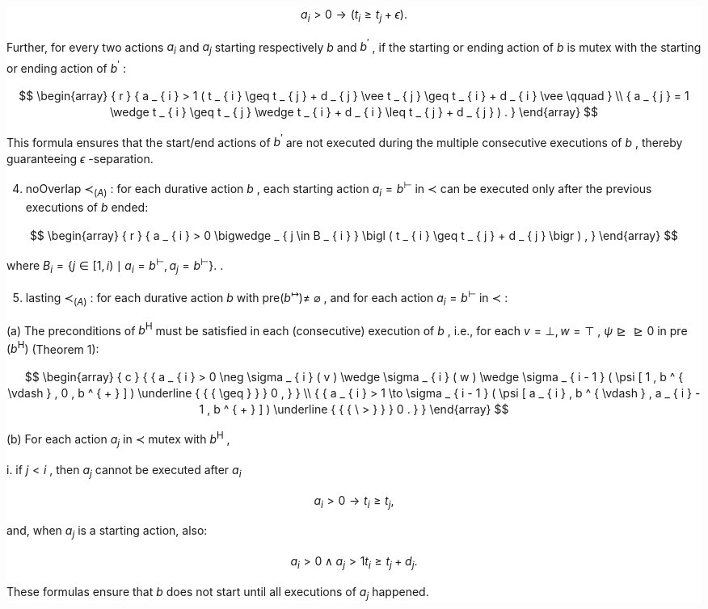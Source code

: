$$
a _ { i } > 0 \to ( t _ { i } \geq t _ { j } + \epsilon ) .
$$

Further, for every two actions $a _ { i }$ and $a _ { j }$ starting respectively $b$ and $b ^ { \prime }$ , if the starting or ending action of $b$ is mutex with the starting or ending action of $b ^ { \prime }$ :

$$
\begin{array} { r } { a _ { i } > 1  ( t _ { i } \geq t _ { j } + d _ { j } \vee t _ { j } \geq t _ { i } + d _ { i } \vee \qquad } \\ { a _ { j } = 1 \wedge t _ { i } \geq t _ { j } \wedge t _ { i } + d _ { i } \leq t _ { j } + d _ { j } ) . } \end{array}
$$

This formula ensures that the start/end actions of $b ^ { \prime }$ are not executed during the multiple consecutive executions of $b$ , thereby guaranteeing $\epsilon$ -separation.

4. noOverlap $\prec _ { ( A ) }$ : for each durative action $b$ , each starting action $a _ { i } = b ^ { \vdash }$ in $\prec$ can be executed only after the previous executions of $b$ ended:

$$
\begin{array} { r } { a _ { i } > 0  \bigwedge _ { j \in B _ { i } } \bigl ( t _ { i } \geq t _ { j } + d _ { j } \bigr ) , } \end{array}
$$

where $B _ { i } = \{ j \in [ 1 , i ) \mid a _ { i } = b ^ { \vdash } , a _ { j } = b ^ { \vdash } \} .$ .

5. lasting $\prec _ { ( A ) }$ : for each durative action $b$ with $\mathrm { p r e } ( b ^ { \mapsto } ) \neq$ $\varnothing$ , and for each action $a _ { i } = b ^ { \vdash }$ in $\prec$ :

(a) The preconditions of $b ^ { \mathsf { H } }$ must be satisfied in each (consecutive) execution of $b$ , i.e., for each $v = \bot , w = \top$ , $\psi \trianglerighteq { \trianglerighteq } 0$ in pre $( b ^ { \mathsf { H } } )$ (Theorem 1):

$$
\begin{array} { c } { { a _ { i } > 0  \neg \sigma _ { i } ( v ) \wedge \sigma _ { i } ( w ) \wedge \sigma _ { i - 1 } ( \psi [ 1 , b ^ { \vdash } , 0 , b ^ { + } ] ) \underline { { { \geq } } } 0 , } } \\ { { a _ { i } > 1 \to \sigma _ { i - 1 } ( \psi [ a _ { i } , b ^ { \vdash } , a _ { i } - 1 , b ^ { + } ] ) \underline { { { \ > } } } 0 . } } \end{array}
$$

(b) For each action $a _ { j }$ in $\prec$ mutex with $b ^ { \mathsf { H } }$ ,

i. if $j < i$ , then $a _ { j }$ cannot be executed after $a _ { i }$

$$
a _ { i } > 0 \to t _ { i } \geq t _ { j } ,
$$

and, when $a _ { j }$ is a starting action, also:

$$
a _ { i } > 0 \land a _ { j } > 1  t _ { i } \geq t _ { j } + d _ { j } .
$$

These formulas ensure that $b$ does not start until all executions of $a _ { j }$ happened.
